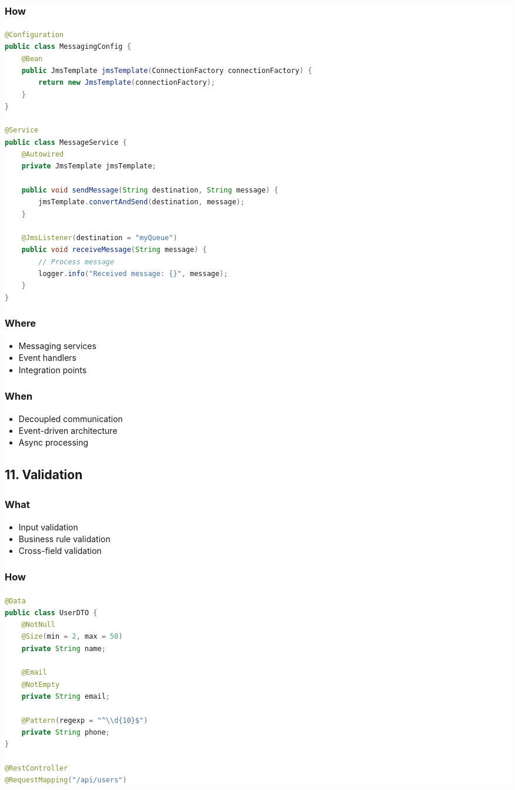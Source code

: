### How
```java
@Configuration
public class MessagingConfig {
    @Bean
    public JmsTemplate jmsTemplate(ConnectionFactory connectionFactory) {
        return new JmsTemplate(connectionFactory);
    }
}

@Service
public class MessageService {
    @Autowired
    private JmsTemplate jmsTemplate;
    
    public void sendMessage(String destination, String message) {
        jmsTemplate.convertAndSend(destination, message);
    }
    
    @JmsListener(destination = "myQueue")
    public void receiveMessage(String message) {
        // Process message
        logger.info("Received message: {}", message);
    }
}
```

### Where
- Messaging services
- Event handlers
- Integration points

### When
- Decoupled communication
- Event-driven architecture
- Async processing

## 11. Validation

### What
- Input validation
- Business rule validation
- Cross-field validation

### How
```java
@Data
public class UserDTO {
    @NotNull
    @Size(min = 2, max = 50)
    private String name;
    
    @Email
    @NotEmpty
    private String email;
    
    @Pattern(regexp = "^\\d{10}$")
    private String phone;
}

@RestController
@RequestMapping("/api/users")
```